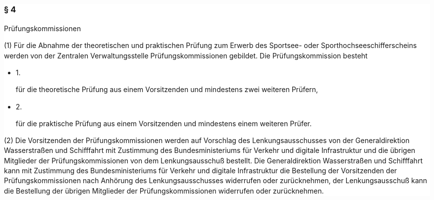 </div>

</div>

<span id="BJNR020610992BJNE000508305.html"></span>

### § 4  
Prüfungskommissionen

<div>

<div class="jnhtml">

<div>

<div class="jurAbsatz">

(1) Für die Abnahme der theoretischen und praktischen Prüfung zum Erwerb
des Sportsee- oder Sporthochseeschifferscheins werden von der Zentralen
Verwaltungsstelle Prüfungskommissionen gebildet. Die Prüfungskommission
besteht

  - 1\.
    
    <div style="">
    
    für die theoretische Prüfung aus einem Vorsitzenden und mindestens
    zwei weiteren Prüfern,
    
    </div>

  - 2\.
    
    <div style="">
    
    für die praktische Prüfung aus einem Vorsitzenden und mindestens
    einem weiteren Prüfer.
    
    </div>

</div>

<div class="jurAbsatz">

(2) Die Vorsitzenden der Prüfungskommissionen werden auf Vorschlag des
Lenkungsausschusses von der Generaldirektion Wasserstraßen und
Schifffahrt mit Zustimmung des Bundesministeriums für Verkehr und
digitale Infrastruktur und die übrigen Mitglieder der
Prüfungskommissionen von dem Lenkungsausschuß bestellt. Die
Generaldirektion Wasserstraßen und Schifffahrt kann mit Zustimmung des
Bundesministeriums für Verkehr und digitale Infrastruktur die Bestellung
der Vorsitzenden der Prüfungskommissionen nach Anhörung des
Lenkungsausschusses widerrufen oder zurücknehmen, der Lenkungsausschuß
kann die Bestellung der übrigen Mitglieder der Prüfungskommissionen
widerrufen oder zurücknehmen.

</div>

<div class="jurAbsatz">
